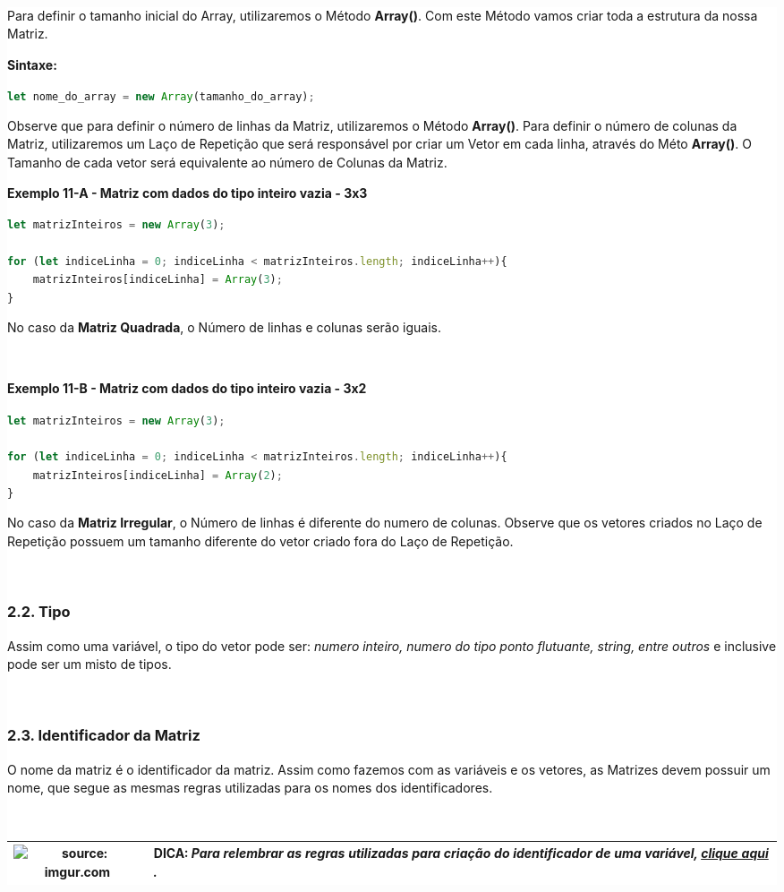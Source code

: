 Para definir o tamanho inicial do Array, utilizaremos o Método **Array()**. Com este Método vamos criar toda a estrutura da nossa Matriz.

**Sintaxe:**

```js
let nome_do_array = new Array(tamanho_do_array);
```

Observe que para definir o número de linhas da Matriz, utilizaremos o Método **Array()**. Para definir o número de colunas da Matriz, utilizaremos um Laço de Repetição que será responsável por criar um Vetor em cada linha, através do Méto **Array()**. O Tamanho de cada vetor será equivalente ao número de Colunas da Matriz.

**Exemplo 11-A - Matriz com dados do tipo inteiro vazia - 3x3**

```js
let matrizInteiros = new Array(3);

for (let indiceLinha = 0; indiceLinha < matrizInteiros.length; indiceLinha++){
    matrizInteiros[indiceLinha] = Array(3);
}
```

No caso da **Matriz Quadrada**, o Número de linhas e colunas serão iguais.

<br />

**Exemplo 11-B - Matriz com dados do tipo inteiro vazia - 3x2**

```js
let matrizInteiros = new Array(3);

for (let indiceLinha = 0; indiceLinha < matrizInteiros.length; indiceLinha++){
    matrizInteiros[indiceLinha] = Array(2);
}
```

No caso da **Matriz Irregular**, o Número de linhas é diferente do numero de colunas. Observe que os vetores criados no Laço de Repetição possuem um tamanho diferente do vetor criado fora do Laço de Repetição.

<br />

<h3>2.2. Tipo</h3>

Assim como uma variável, o tipo do vetor pode ser: *numero inteiro, numero do tipo ponto flutuante, string, entre outros* e inclusive pode ser um misto de tipos.

<br />

<h3>2.3. Identificador da Matriz</h3>

O nome da matriz é o identificador da matriz. Assim como fazemos com as variáveis e os vetores, as Matrizes devem possuir um nome, que segue as mesmas regras utilizadas para os nomes dos identificadores.

<br />

| <img src="https://i.imgur.com/RfjtOFi.png" title="source: imgur.com" width="100px"/> | <div align="left">**DICA:** *Para relembrar as regras utilizadas para criação do identificador de uma variável, <a href="03.md">clique aqui</a> .* </div> |
| ------------------------------------------------------------ | ------------------------------------------------------------ |
